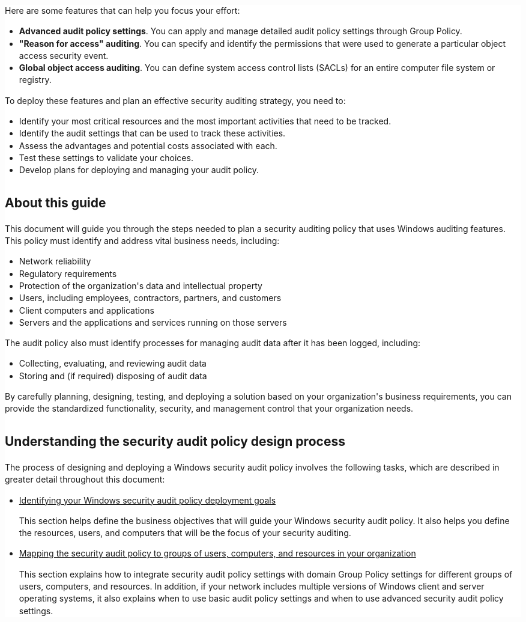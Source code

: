 Here are some features that can help you focus your effort:

-   **Advanced audit policy settings**. You can apply and manage detailed audit policy settings through Group Policy.
-   **"Reason for access" auditing**. You can specify and identify the permissions that were used to generate a particular object access security event.
-   **Global object access auditing**. You can define system access control lists (SACLs) for an entire computer file system or registry.

To deploy these features and plan an effective security auditing strategy, you need to:

-   Identify your most critical resources and the most important activities that need to be tracked.
-   Identify the audit settings that can be used to track these activities.
-   Assess the advantages and potential costs associated with each.
-   Test these settings to validate your choices.
-   Develop plans for deploying and managing your audit policy.

## About this guide

This document will guide you through the steps needed to plan a security auditing policy that uses Windows auditing features. This policy must identify and address vital business needs, including:

-   Network reliability
-   Regulatory requirements
-   Protection of the organization's data and intellectual property
-   Users, including employees, contractors, partners, and customers
-   Client computers and applications
-   Servers and the applications and services running on those servers

The audit policy also must identify processes for managing audit data after it has been logged, including:

-   Collecting, evaluating, and reviewing audit data
-   Storing and (if required) disposing of audit data

By carefully planning, designing, testing, and deploying a solution based on your organization's business requirements, you can provide the standardized functionality, security, and management control that your organization needs.

## Understanding the security audit policy design process

The process of designing and deploying a Windows security audit policy involves the following tasks, which are described in greater detail throughout this document:

-   [Identifying your Windows security audit policy deployment goals](#bkmk-1)

    This section helps define the business objectives that will guide your Windows security audit policy. It also helps you define the resources, users, and computers that will be the focus of your security auditing.

-   [Mapping the security audit policy to groups of users, computers, and resources in your organization](#bkmk-2)

    This section explains how to integrate security audit policy settings with domain Group Policy settings for different groups of users, computers, and resources. In addition, if your network includes multiple versions of Windows client and server operating systems, it also explains when to use basic audit policy settings and when to use advanced security audit policy settings.

